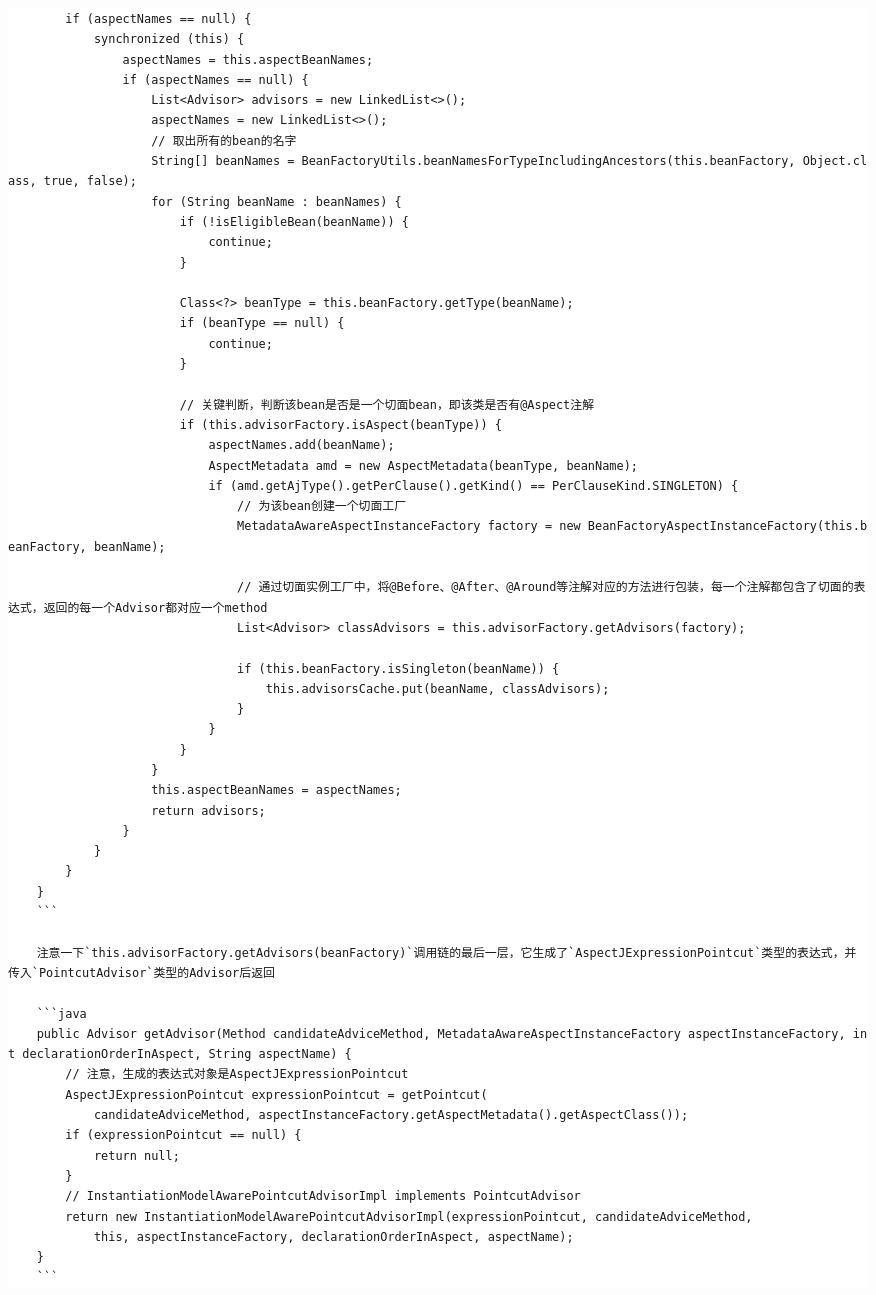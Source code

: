            if (aspectNames == null) {
                synchronized (this) {
                    aspectNames = this.aspectBeanNames;
                    if (aspectNames == null) {
                        List<Advisor> advisors = new LinkedList<>();
                        aspectNames = new LinkedList<>();
                        // 取出所有的bean的名字
                        String[] beanNames = BeanFactoryUtils.beanNamesForTypeIncludingAncestors(this.beanFactory, Object.class, true, false);
                        for (String beanName : beanNames) {
                            if (!isEligibleBean(beanName)) {
                                continue;
                            }

                            Class<?> beanType = this.beanFactory.getType(beanName);
                            if (beanType == null) {
                                continue;
                            }

                            // 关键判断，判断该bean是否是一个切面bean，即该类是否有@Aspect注解
                            if (this.advisorFactory.isAspect(beanType)) {
                                aspectNames.add(beanName);
                                AspectMetadata amd = new AspectMetadata(beanType, beanName);
                                if (amd.getAjType().getPerClause().getKind() == PerClauseKind.SINGLETON) {
                                    // 为该bean创建一个切面工厂
                                    MetadataAwareAspectInstanceFactory factory = new BeanFactoryAspectInstanceFactory(this.beanFactory, beanName);

                                    // 通过切面实例工厂中，将@Before、@After、@Around等注解对应的方法进行包装，每一个注解都包含了切面的表达式，返回的每一个Advisor都对应一个method
                                    List<Advisor> classAdvisors = this.advisorFactory.getAdvisors(factory);

                                    if (this.beanFactory.isSingleton(beanName)) {
                                        this.advisorsCache.put(beanName, classAdvisors);
                                    }
                                }
                            }
                        }
                        this.aspectBeanNames = aspectNames;
                        return advisors;
                    }
                }
            }
        }
        ```

        注意一下`this.advisorFactory.getAdvisors(beanFactory)`调用链的最后一层，它生成了`AspectJExpressionPointcut`类型的表达式，并传入`PointcutAdvisor`类型的Advisor后返回

        ```java
        public Advisor getAdvisor(Method candidateAdviceMethod, MetadataAwareAspectInstanceFactory aspectInstanceFactory, int declarationOrderInAspect, String aspectName) {
            // 注意，生成的表达式对象是AspectJExpressionPointcut
            AspectJExpressionPointcut expressionPointcut = getPointcut(
				candidateAdviceMethod, aspectInstanceFactory.getAspectMetadata().getAspectClass());
            if (expressionPointcut == null) {
                return null;
            }
            // InstantiationModelAwarePointcutAdvisorImpl implements PointcutAdvisor
            return new InstantiationModelAwarePointcutAdvisorImpl(expressionPointcut, candidateAdviceMethod,
				this, aspectInstanceFactory, declarationOrderInAspect, aspectName);
        }
        ```
